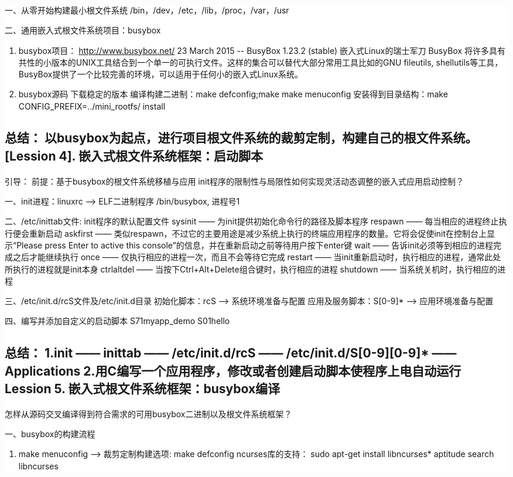 一、从零开始构建最小根文件系统
  /bin，/dev，/etc，/lib，/proc，/var，/usr

二、通用嵌入式根文件系统项目：busybox
  1. busybox项目： http://www.busybox.net/
    23 March 2015 -- BusyBox 1.23.2 (stable)
    嵌入式Linux的瑞士军刀
      BusyBox 将许多具有共性的小版本的UNIX工具结合到一个单一的可执行文件。这样的集合可以替代大部分常用工具比如的GNU fileutils, shellutils等工具，BusyBox提供了一个比较完善的环境，可以适用于任何小的嵌入式Linux系统。

  2. busybox源码
    下载稳定的版本
    编译构建二进制：make defconfig;make
      make menuconfig
    安装得到目录结构：make CONFIG_PREFIX=../mini_rootfs/ install


总结：
  以busybox为起点，进行项目根文件系统的裁剪定制，构建自己的根文件系统。
[Lession 4]. 嵌入式根文件系统框架：启动脚本
-------------------------------------------
引导：
  前提：基于busybox的根文件系统移植与应用
  init程序的限制性与局限性如何实现灵活动态调整的嵌入式应用启动控制？

一、init进程：linuxrc --> ELF二进制程序
  /bin/busybox, 进程号1

二、/etc/inittab文件: init程序的默认配置文件
  sysinit —— 为init提供初始化命令行的路径及脚本程序
  respawn —— 每当相应的进程终止执行便会重新启动
  askfirst —— 类似respawn，不过它的主要用途是减少系统上执行的终端应用程序的数量。它将会促使init在控制台上显示“Please press Enter to active this console”的信息，并在重新启动之前等待用户按下enter键
  wait —— 告诉init必须等到相应的进程完成之后才能继续执行
  once —— 仅执行相应的进程一次，而且不会等待它完成
  restart —— 当init重新启动时，执行相应的进程，通常此处所执行的进程就是init本身
  ctrlaltdel —— 当按下Ctrl+Alt+Delete组合键时，执行相应的进程
  shutdown —— 当系统关机时，执行相应的进程

三、/etc/init.d/rcS文件及/etc/init.d目录
  初始化脚本：rcS --> 系统环境准备与配置
  应用及服务脚本：S[0-9]* --> 应用环境准备与配置

四、编写并添加自定义的启动脚本
  S71myapp_demo S01hello

总结：
  1.init —— inittab —— /etc/init.d/rcS —— /etc/init.d/S[0-9][0-9]* —— Applications
  2.用C编写一个应用程序，修改或者创建启动脚本使程序上电自动运行
Lession 5. 嵌入式根文件系统框架：busybox编译
--------------------------------------------
  怎样从源码交叉编译得到符合需求的可用busybox二进制以及根文件系统框架？

一、busybox的构建流程
  1. make menuconfig --> 裁剪定制构建选项: make defconfig
    ncurses库的支持：
      sudo apt-get install libncurses*
      aptitude search libncurses
